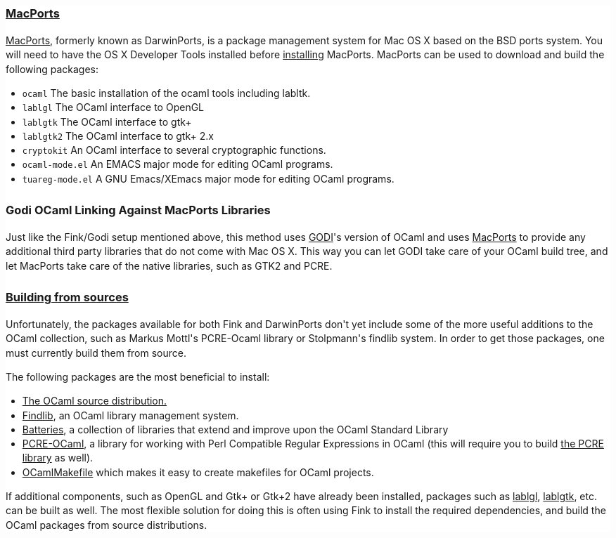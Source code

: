 ###  [MacPorts](macosx-macports)
[MacPorts](http://www.macports.org/), formerly known as DarwinPorts, is
a package management system for Mac OS X based on the BSD ports system.
You will need to have the OS X Developer Tools installed before
[installing](http://www.macports.org/?page_id=48) MacPorts. MacPorts can
be used to download and build the following packages:

* `ocaml` The basic installation of the ocaml tools including labltk.
* `lablgl` The OCaml interface to OpenGL
* `lablgtk` The OCaml interface to gtk+
* `lablgtk2` The OCaml interface to gtk+ 2.x
* `cryptokit` An OCaml interface to several cryptographic functions.
* `ocaml-mode.el` An EMACS major mode for editing OCaml programs.
* `tuareg-mode.el` A GNU Emacs/XEmacs major mode for editing OCaml
 programs.

###  Godi OCaml Linking Against MacPorts Libraries
Just like the Fink/Godi setup mentioned above, this method uses
[GODI](#godi)'s version of OCaml and uses
[MacPorts](http://www.macports.org/) to provide any additional third
party libraries that do not come with Mac OS X. This way you can let
GODI take care of your OCaml build tree, and let MacPorts take care of
the native libraries, such as GTK2 and PCRE.

###  [Building from sources](macosx-sources)
Unfortunately, the packages available for both Fink and DarwinPorts
don't yet include some of the more useful additions to the OCaml
collection, such as Markus Mottl's PCRE-Ocaml library or Stolpmann's
findlib system. In order to get those packages, one must currently build
them from source.

The following packages are the most beneficial to install:

* [The OCaml source distribution.](releases/)
* [Findlib](http://www.ocaml-programming.de/programming/findlib.html),
 an OCaml library management system.
* [Batteries](http://batteries.forge.ocamlcore.org/), a collection of
 libraries that extend and improve upon the OCaml Standard Library
* [PCRE-OCaml](http://www.ocaml.info/home/ocaml_sources.html), a
 library for working with Perl Compatible Regular Expressions in
 OCaml (this will require you to build [the PCRE
 library](http://www.pcre.org/) as well).
* [OCamlMakefile](http://www.ocaml.info/home/ocaml_sources.html) which
 makes it easy to create makefiles for OCaml projects.

If additional components, such as OpenGL and Gtk+ or Gtk+2 have already
been installed, packages such as
[lablgl](http://wwwfun.kurims.kyoto-u.ac.jp/soft/olabl/lablgl.html),
[lablgtk](http://wwwfun.kurims.kyoto-u.ac.jp/soft/olabl/lablgtk.html),
etc. can be built as well. The most flexible solution for doing this is
often using Fink to install the required dependencies, and build the
OCaml packages from source distributions.
